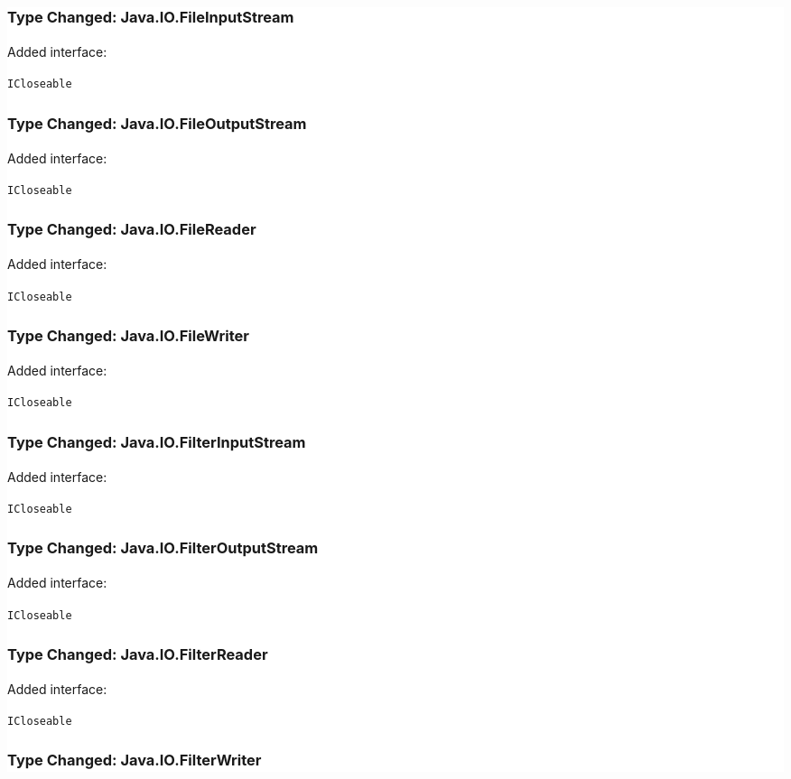 ### Type Changed: Java.IO.FileInputStream

Added interface:

```
ICloseable
```

### Type Changed: Java.IO.FileOutputStream

Added interface:

```
ICloseable
```

### Type Changed: Java.IO.FileReader

Added interface:

```
ICloseable
```

### Type Changed: Java.IO.FileWriter

Added interface:

```
ICloseable
```

### Type Changed: Java.IO.FilterInputStream

Added interface:

```
ICloseable
```

### Type Changed: Java.IO.FilterOutputStream

Added interface:

```
ICloseable
```

### Type Changed: Java.IO.FilterReader

Added interface:

```
ICloseable
```

### Type Changed: Java.IO.FilterWriter
